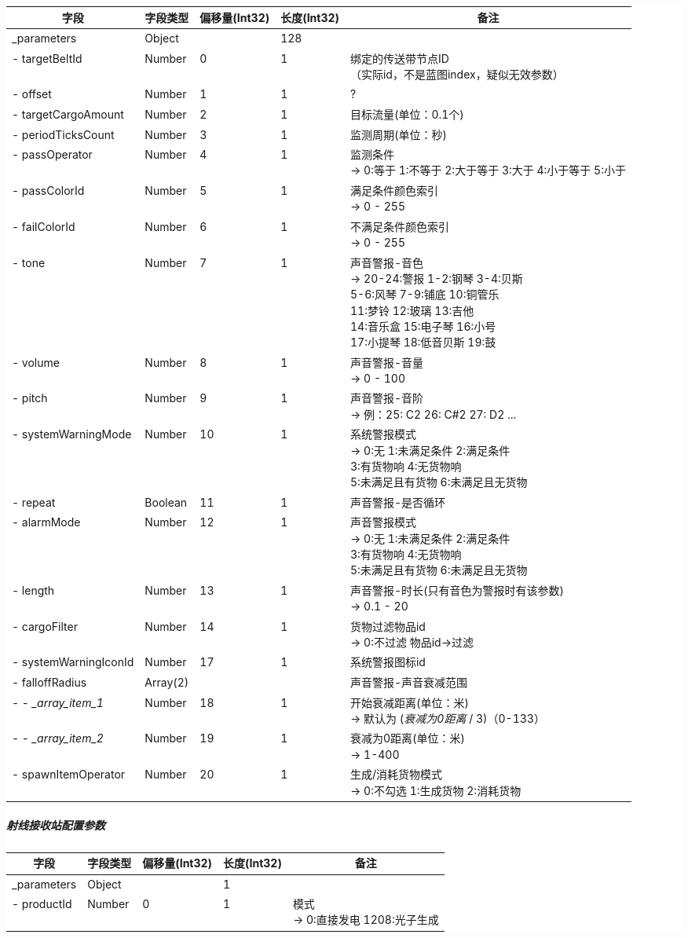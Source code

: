 > [^2030]: 流速监测器

| 字段                      | 字段类型 | 偏移量(Int32) | 长度(Int32) | 备注                                                         |
| ------------------------- | -------- | ------------- | ----------- | ------------------------------------------------------------ |
| _parameters               | Object   |               | 128         |                                                              |
| -	targetBeltId         | Number   | 0             | 1           | 绑定的传送带节点ID<br />（实际id，不是蓝图index，疑似无效参数） |
| -	offset               | Number   | 1             | 1           | ?                                                            |
| -	targetCargoAmount    | Number   | 2             | 1           | 目标流量(单位：0.1个)                                        |
| -	periodTicksCount     | Number   | 3             | 1           | 监测周期(单位：秒)                                           |
| -	passOperator         | Number   | 4             | 1           | 监测条件<br />-> 0:等于 1:不等于 2:大于等于 3:大于 4:小于等于 5:小于 |
| -	passColorId          | Number   | 5             | 1           | 满足条件颜色索引<br />-> 0 - 255                             |
| -	failColorId          | Number   | 6             | 1           | 不满足条件颜色索引<br />-> 0 - 255                           |
| -	tone                 | Number   | 7             | 1           | 声音警报-音色<br />-> 20-24:警报 1-2:钢琴 3-4:贝斯<br />5-6:风琴 7-9:铺底 10:铜管乐<br />11:梦铃 12:玻璃 13:吉他<br />14:音乐盒 15:电子琴 16:小号<br />17:小提琴 18:低音贝斯 19:鼓 |
| -	volume               | Number   | 8             | 1           | 声音警报-音量<br />-> 0 - 100                                |
| -	pitch                | Number   | 9             | 1           | 声音警报-音阶<br />-> 例：25: C2   26: C#2   27: D2 ...      |
| -	systemWarningMode    | Number   | 10            | 1           | 系统警报模式<br />-> 0:无 1:未满足条件 2:满足条件<br />3:有货物响 4:无货物响<br />5:未满足且有货物 6:未满足且无货物 |
| -	repeat               | Boolean  | 11            | 1           | 声音警报-是否循环                                            |
| -	alarmMode            | Number   | 12            | 1           | 声音警报模式<br />-> 0:无 1:未满足条件 2:满足条件<br />3:有货物响 4:无货物响<br />5:未满足且有货物 6:未满足且无货物 |
| -	length               | Number   | 13            | 1           | 声音警报-时长(只有音色为警报时有该参数)<br />-> 0.1 - 20     |
| -	cargoFilter          | Number   | 14            | 1           | 货物过滤物品id<br />-> 0:不过滤 物品id->过滤                 |
| -	systemWarningIconId  | Number   | 17            | 1           | 系统警报图标id                                               |
| -	falloffRadius        | Array(2) |               |             | 声音警报-声音衰减范围                                        |
| -	-	*_array_item_1* | Number   | 18            | 1           | 开始衰减距离(单位：米)<br />-> 默认为 (*衰减为0距离* / 3)（0-133） |
| -	-	*_array_item_2* | Number   | 19            | 1           | 衰减为0距离(单位：米)<br />-> 1-400                          |
| -	spawnItemOperator    | Number   | 20            | 1           | 生成/消耗货物模式<br />-> 0:不勾选 1:生成货物 2:消耗货物     |



##### 射线接收站配置参数

> [^2208]: 射线接收站

| 字段           | 字段类型 | 偏移量(Int32) | 长度(Int32) | 备注                                  |
| -------------- | -------- | ------------- | ----------- | ------------------------------------- |
| _parameters    | Object   |               | 1           |                                       |
| -	productId | Number   | 0             | 1           | 模式<br />-> 0:直接发电 1208:光子生成 |

